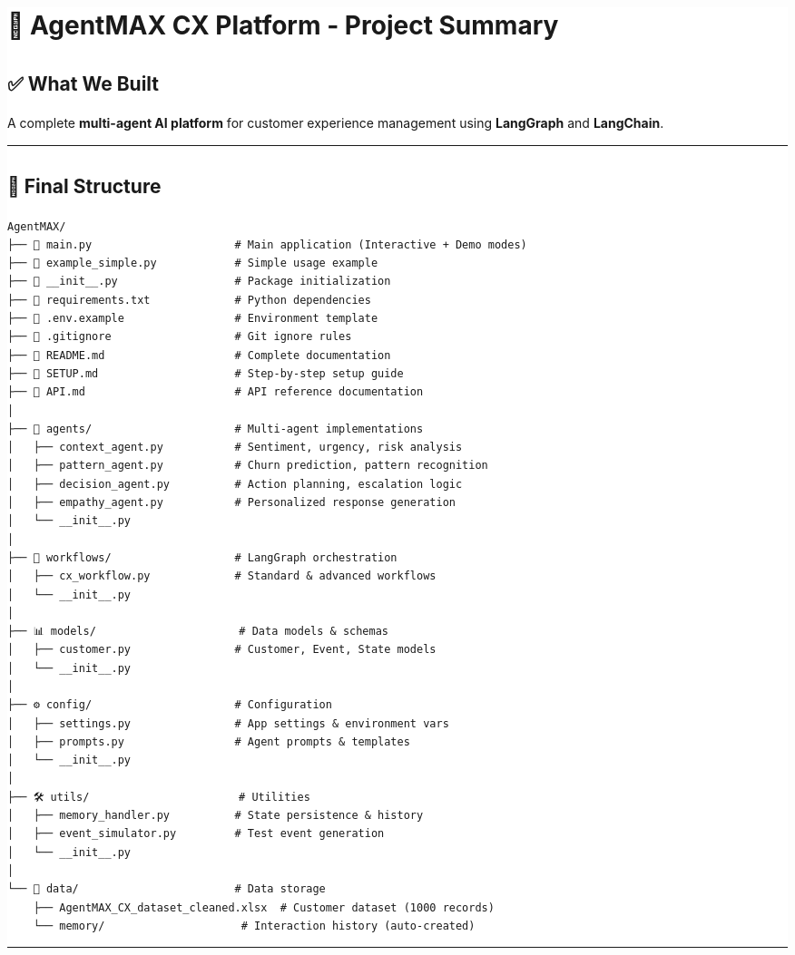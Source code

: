 # 🎉 AgentMAX CX Platform - Project Summary

## ✅ What We Built

A complete **multi-agent AI platform** for customer experience management using **LangGraph** and **LangChain**.

---

## 📁 Final Structure

```
AgentMAX/
├── 📄 main.py                      # Main application (Interactive + Demo modes)
├── 📄 example_simple.py            # Simple usage example
├── 📄 __init__.py                  # Package initialization
├── 📄 requirements.txt             # Python dependencies
├── 📄 .env.example                 # Environment template
├── 📄 .gitignore                   # Git ignore rules
├── 📄 README.md                    # Complete documentation
├── 📄 SETUP.md                     # Step-by-step setup guide
├── 📄 API.md                       # API reference documentation
│
├── 🤖 agents/                      # Multi-agent implementations
│   ├── context_agent.py           # Sentiment, urgency, risk analysis
│   ├── pattern_agent.py           # Churn prediction, pattern recognition
│   ├── decision_agent.py          # Action planning, escalation logic
│   ├── empathy_agent.py           # Personalized response generation
│   └── __init__.py
│
├── 🔄 workflows/                   # LangGraph orchestration
│   ├── cx_workflow.py             # Standard & advanced workflows
│   └── __init__.py
│
├── 📊 models/                      # Data models & schemas
│   ├── customer.py                # Customer, Event, State models
│   └── __init__.py
│
├── ⚙️ config/                      # Configuration
│   ├── settings.py                # App settings & environment vars
│   ├── prompts.py                 # Agent prompts & templates
│   └── __init__.py
│
├── 🛠️ utils/                       # Utilities
│   ├── memory_handler.py          # State persistence & history
│   ├── event_simulator.py         # Test event generation
│   └── __init__.py
│
└── 💾 data/                        # Data storage
    ├── AgentMAX_CX_dataset_cleaned.xlsx  # Customer dataset (1000 records)
    └── memory/                     # Interaction history (auto-created)
```

---